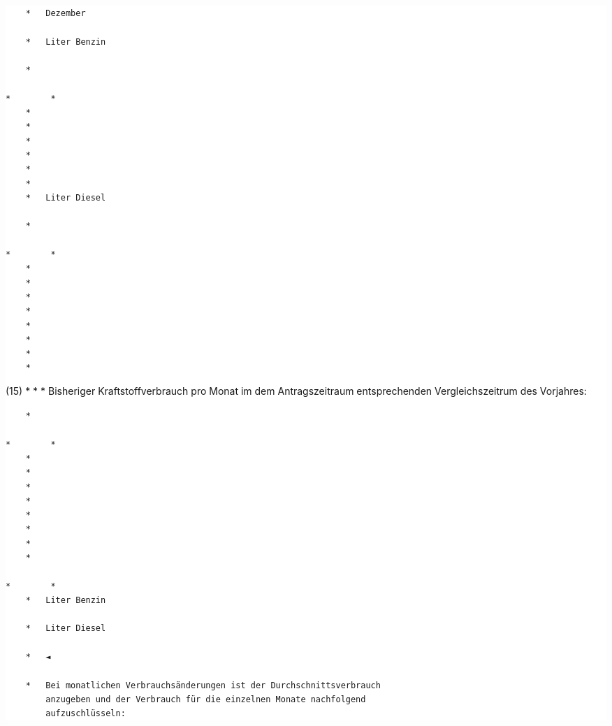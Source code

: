         *   Dezember

        *   Liter Benzin

        *

    *        *
        *
        *
        *
        *
        *
        *
        *   Liter Diesel

        *

    *        *
        *
        *
        *
        *
        *
        *
        *
        *




(15)
    *        *
        *   Bisheriger Kraftstoffverbrauch pro Monat im dem Antragszeitraum
            entsprechenden Vergleichszeitrum des Vorjahres:

        *

    *        *
        *
        *
        *
        *
        *
        *
        *
        *

    *        *
        *   Liter Benzin

        *   Liter Diesel

        *   ◄

        *   Bei monatlichen Verbrauchsänderungen ist der Durchschnittsverbrauch
            anzugeben und der Verbrauch für die einzelnen Monate nachfolgend
            aufzuschlüsseln:
